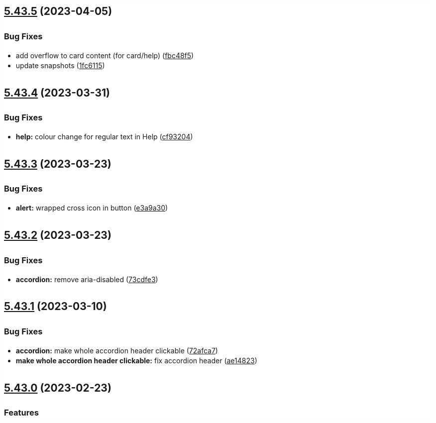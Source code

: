 ## [5.43.5](https://github.com/zopaUK/react-components/compare/v5.43.4...v5.43.5) (2023-04-05)

### Bug Fixes

- add overflow to card content (for card/help) ([fbc48f5](https://github.com/zopaUK/react-components/commit/fbc48f582bf0c4974ca9dc61c52449fdedab3de2))
- update snapshots ([1fc6115](https://github.com/zopaUK/react-components/commit/1fc6115212923fb01cd4ddfa08bb004c93f815ad))

## [5.43.4](https://github.com/zopaUK/react-components/compare/v5.43.3...v5.43.4) (2023-03-31)

### Bug Fixes

- **help:** colour change for regular text in Help ([cf93204](https://github.com/zopaUK/react-components/commit/cf9320461abf98fe962982a72982c572838a8353))

## [5.43.3](https://github.com/zopaUK/react-components/compare/v5.43.2...v5.43.3) (2023-03-23)

### Bug Fixes

- **alert:** wrapped cross icon in button ([e3a9a30](https://github.com/zopaUK/react-components/commit/e3a9a30f55af3bf21de1d83a12cf86ba195b18d5))

## [5.43.2](https://github.com/zopaUK/react-components/compare/v5.43.1...v5.43.2) (2023-03-23)

### Bug Fixes

- **accordion:** remove aria-disabled ([73cdfe3](https://github.com/zopaUK/react-components/commit/73cdfe343f5fa90153ec24f6b0c0547ed183cb27))

## [5.43.1](https://github.com/zopaUK/react-components/compare/v5.43.0...v5.43.1) (2023-03-10)

### Bug Fixes

- **accordion:** make whole accordion header clickable ([72afca7](https://github.com/zopaUK/react-components/commit/72afca7fe5d7db9753d10d2bbd3c2e21df469351))
- **make whole accordion header clickable:** fix accordion header ([ae14823](https://github.com/zopaUK/react-components/commit/ae14823a9d91af91d5fad8fe3b411aa3c35c9985))

## [5.43.0](https://github.com/zopaUK/react-components/compare/v5.42.1...v5.43.0) (2023-02-23)

### Features
